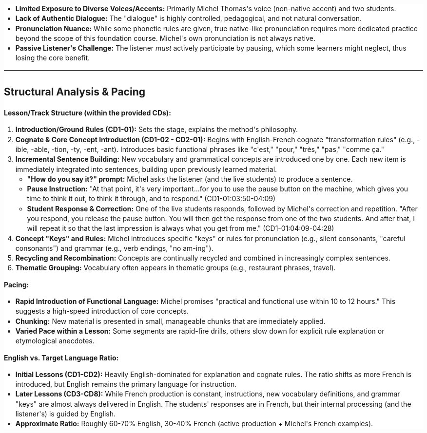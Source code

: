 * **Limited Exposure to Diverse Voices/Accents:** Primarily Michel Thomas's voice (non-native accent) and two students.
* **Lack of Authentic Dialogue:** The "dialogue" is highly controlled, pedagogical, and not natural conversation.
* **Pronunciation Nuance:** While some phonetic rules are given, true native-like pronunciation requires more dedicated practice beyond the scope of this foundation course. Michel's own pronunciation is not always native.
* **Passive Listener's Challenge:** The listener *must* actively participate by pausing, which some learners might neglect, thus losing the core benefit.

---

## Structural Analysis & Pacing

**Lesson/Track Structure (within the provided CDs):**

1. **Introduction/Ground Rules (CD1-01):** Sets the stage, explains the method's philosophy.
2. **Cognate & Core Concept Introduction (CD1-02 - CD2-01):** Begins with English-French cognate "transformation rules" (e.g., -ible, -able, -tion, -ty, -ent, -ant). Introduces basic functional phrases like "c'est," "pour," "très," "pas," "comme ça."
3. **Incremental Sentence Building:** New vocabulary and grammatical concepts are introduced one by one. Each new item is immediately integrated into sentences, building upon previously learned material.
    * **"How do you say it?" prompt:** Michel asks the listener (and the live students) to produce a sentence.
    * **Pause Instruction:** "At that point, it's very important...for you to use the pause button on the machine, which gives you time to think it out, to think it through, and to respond." (CD1-01:03:50-04:09)
    * **Student Response & Correction:** One of the live students responds, followed by Michel's correction and repetition. "After you respond, you release the pause button. You will then get the response from one of the two students. And after that, I will repeat it so that the last impression is always what you get from me." (CD1-01:04:09-04:28)
4. **Concept "Keys" and Rules:** Michel introduces specific "keys" or rules for pronunciation (e.g., silent consonants, "careful consonants") and grammar (e.g., verb endings, "no am-ing").
5. **Recycling and Recombination:** Concepts are continually recycled and combined in increasingly complex sentences.
6. **Thematic Grouping:** Vocabulary often appears in thematic groups (e.g., restaurant phrases, travel).

**Pacing:**

* **Rapid Introduction of Functional Language:** Michel promises "practical and functional use within 10 to 12 hours." This suggests a high-speed introduction of core concepts.
* **Chunking:** New material is presented in small, manageable chunks that are immediately applied.
* **Varied Pace within a Lesson:** Some segments are rapid-fire drills, others slow down for explicit rule explanation or etymological anecdotes.

**English vs. Target Language Ratio:**

* **Initial Lessons (CD1-CD2):** Heavily English-dominated for explanation and cognate rules. The ratio shifts as more French is introduced, but English remains the primary language for instruction.
* **Later Lessons (CD3-CD8):** While French production is constant, instructions, new vocabulary definitions, and grammar "keys" are almost always delivered in English. The students' responses are in French, but their internal processing (and the listener's) is guided by English.
* **Approximate Ratio:** Roughly 60-70% English, 30-40% French (active production + Michel's French examples).
